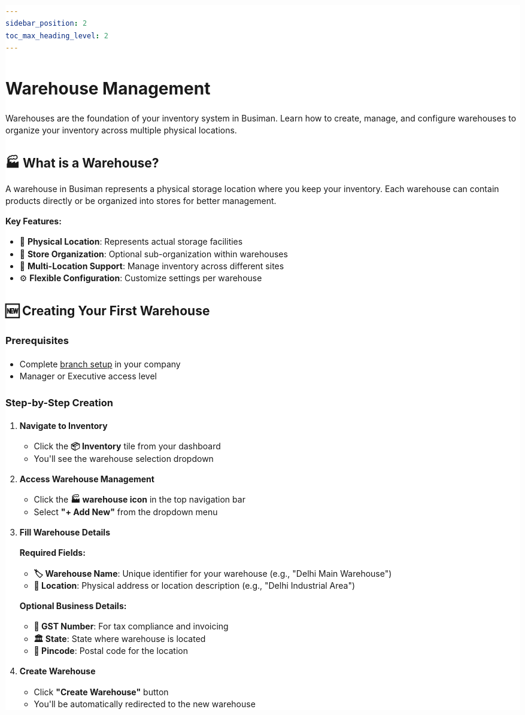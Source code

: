 ```yaml
---
sidebar_position: 2
toc_max_heading_level: 2
---
```


# Warehouse Management

Warehouses are the foundation of your inventory system in Busiman. Learn how to create, manage, and configure warehouses to organize your inventory across multiple physical locations.

## 🏭 **What is a Warehouse?**

A warehouse in Busiman represents a physical storage location where you keep your inventory. Each warehouse can contain products directly or be organized into stores for better management.

**Key Features:**

- 📍 **Physical Location**: Represents actual storage facilities
- 🏪 **Store Organization**: Optional sub-organization within warehouses
- 🔄 **Multi-Location Support**: Manage inventory across different sites
- ⚙️ **Flexible Configuration**: Customize settings per warehouse

## 🆕 **Creating Your First Warehouse**

### Prerequisites

- Complete [branch setup](/getting-started/onboarding) in your company
- Manager or Executive access level

### Step-by-Step Creation

1. **Navigate to Inventory**
   - Click the **📦 Inventory** tile from your dashboard
   - You'll see the warehouse selection dropdown

2. **Access Warehouse Management**
   - Click the **🏭 warehouse icon** in the top navigation bar
   - Select **"+ Add New"** from the dropdown menu

3. **Fill Warehouse Details**

   **Required Fields:**
   - **🏷️ Warehouse Name**: Unique identifier for your warehouse (e.g., "Delhi Main Warehouse")
   - **📍 Location**: Physical address or location description (e.g., "Delhi Industrial Area")

   **Optional Business Details:**
   - **🧾 GST Number**: For tax compliance and invoicing
   - **🏛️ State**: State where warehouse is located
   - **📮 Pincode**: Postal code for the location

4. **Create Warehouse**
   - Click **"Create Warehouse"** button
   - You'll be automatically redirected to the new warehouse
